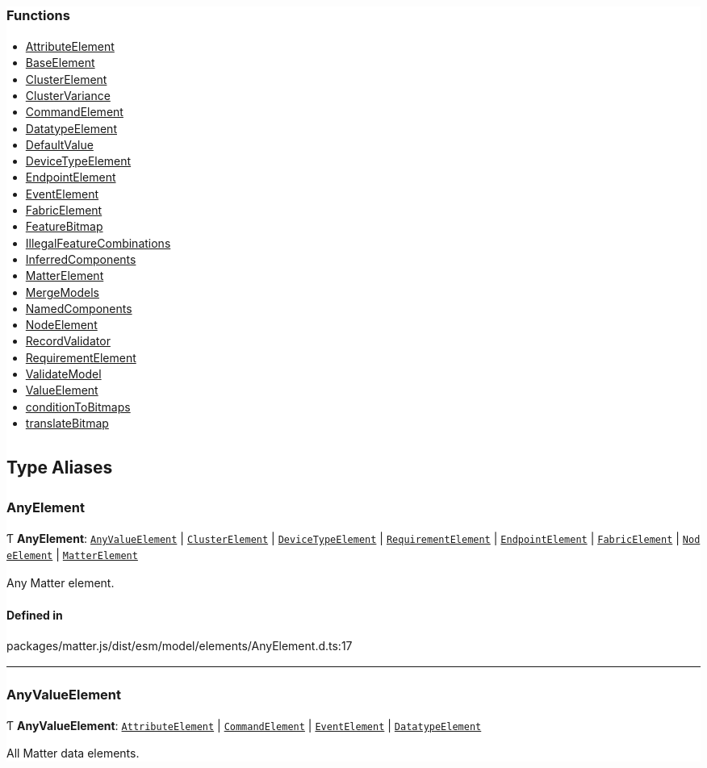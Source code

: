 ### Functions

- [AttributeElement](exports_model.md#attributeelement-1)
- [BaseElement](exports_model.md#baseelement-1)
- [ClusterElement](exports_model.md#clusterelement-1)
- [ClusterVariance](exports_model.md#clustervariance-1)
- [CommandElement](exports_model.md#commandelement-1)
- [DatatypeElement](exports_model.md#datatypeelement-1)
- [DefaultValue](exports_model.md#defaultvalue)
- [DeviceTypeElement](exports_model.md#devicetypeelement-1)
- [EndpointElement](exports_model.md#endpointelement-1)
- [EventElement](exports_model.md#eventelement-1)
- [FabricElement](exports_model.md#fabricelement-1)
- [FeatureBitmap](exports_model.md#featurebitmap-1)
- [IllegalFeatureCombinations](exports_model.md#illegalfeaturecombinations-1)
- [InferredComponents](exports_model.md#inferredcomponents-1)
- [MatterElement](exports_model.md#matterelement-1)
- [MergeModels](exports_model.md#mergemodels)
- [NamedComponents](exports_model.md#namedcomponents-1)
- [NodeElement](exports_model.md#nodeelement-1)
- [RecordValidator](exports_model.md#recordvalidator)
- [RequirementElement](exports_model.md#requirementelement-1)
- [ValidateModel](exports_model.md#validatemodel)
- [ValueElement](exports_model.md#valueelement-1)
- [conditionToBitmaps](exports_model.md#conditiontobitmaps)
- [translateBitmap](exports_model.md#translatebitmap)

## Type Aliases

### AnyElement

Ƭ **AnyElement**: [`AnyValueElement`](exports_model.md#anyvalueelement) \| [`ClusterElement`](exports_model.md#clusterelement) \| [`DeviceTypeElement`](exports_model.md#devicetypeelement) \| [`RequirementElement`](exports_model.md#requirementelement) \| [`EndpointElement`](exports_model.md#endpointelement) \| [`FabricElement`](exports_model.md#fabricelement) \| [`NodeElement`](exports_model.md#nodeelement) \| [`MatterElement`](exports_model.md#matterelement)

Any Matter element.

#### Defined in

packages/matter.js/dist/esm/model/elements/AnyElement.d.ts:17

___

### AnyValueElement

Ƭ **AnyValueElement**: [`AttributeElement`](exports_model.md#attributeelement) \| [`CommandElement`](exports_model.md#commandelement) \| [`EventElement`](exports_model.md#eventelement) \| [`DatatypeElement`](exports_model.md#datatypeelement)

All Matter data elements.
